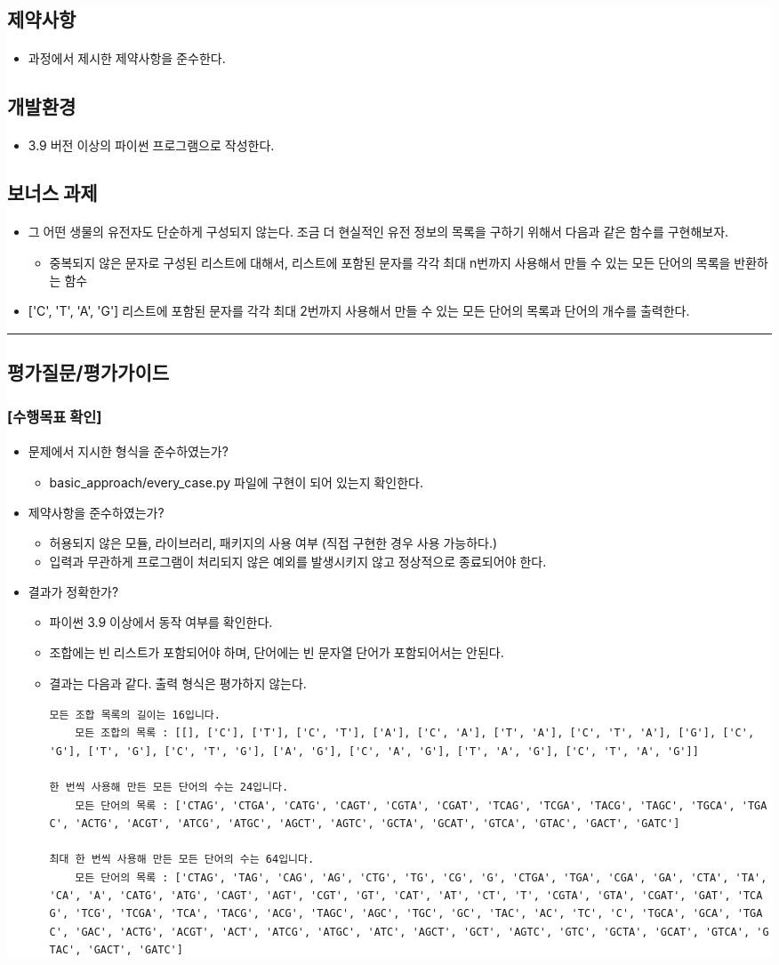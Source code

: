 ## 제약사항

- 과정에서 제시한 제약사항을 준수한다.

## 개발환경

- 3.9 버전 이상의 파이썬 프로그램으로 작성한다.

## 보너스 과제

- 그 어떤 생물의 유전자도 단순하게 구성되지 않는다. 조금 더 현실적인 유전 정보의 목록을 구하기 위해서 다음과 같은 함수를 구현해보자.

  - 중복되지 않은 문자로 구성된 리스트에 대해서, 리스트에 포함된 문자를 각각 최대 n번까지 사용해서 만들 수 있는 모든 단어의 목록을 반환하는 함수

- ['C', 'T', 'A', 'G'] 리스트에 포함된 문자를 각각 최대 2번까지 사용해서 만들 수 있는 모든 단어의 목록과 단어의 개수를 출력한다.

---

## 평가질문/평가가이드

### [수행목표 확인]

- 문제에서 지시한 형식을 준수하였는가?
  - basic_approach/every_case.py 파일에 구현이 되어 있는지 확인한다.
- 제약사항을 준수하였는가?
  - 허용되지 않은 모듈, 라이브러리, 패키지의 사용 여부 (직접 구현한 경우 사용 가능하다.)
  - 입력과 무관하게 프로그램이 처리되지 않은 예외를 발생시키지 않고 정상적으로 종료되어야 한다.
- 결과가 정확한가?

  - 파이썬 3.9 이상에서 동작 여부를 확인한다.

  - 조합에는 빈 리스트가 포함되어야 하며, 단어에는 빈 문자열 단어가 포함되어서는 안된다.

  - 결과는 다음과 같다. 출력 형식은 평가하지 않는다.

    ```
    모든 조합 목록의 길이는 16입니다.
        모든 조합의 목록 : [[], ['C'], ['T'], ['C', 'T'], ['A'], ['C', 'A'], ['T', 'A'], ['C', 'T', 'A'], ['G'], ['C', 'G'], ['T', 'G'], ['C', 'T', 'G'], ['A', 'G'], ['C', 'A', 'G'], ['T', 'A', 'G'], ['C', 'T', 'A', 'G']]

    한 번씩 사용해 만든 모든 단어의 수는 24입니다.
        모든 단어의 목록 : ['CTAG', 'CTGA', 'CATG', 'CAGT', 'CGTA', 'CGAT', 'TCAG', 'TCGA', 'TACG', 'TAGC', 'TGCA', 'TGAC', 'ACTG', 'ACGT', 'ATCG', 'ATGC', 'AGCT', 'AGTC', 'GCTA', 'GCAT', 'GTCA', 'GTAC', 'GACT', 'GATC']

    최대 한 번씩 사용해 만든 모든 단어의 수는 64입니다.
        모든 단어의 목록 : ['CTAG', 'TAG', 'CAG', 'AG', 'CTG', 'TG', 'CG', 'G', 'CTGA', 'TGA', 'CGA', 'GA', 'CTA', 'TA', 'CA', 'A', 'CATG', 'ATG', 'CAGT', 'AGT', 'CGT', 'GT', 'CAT', 'AT', 'CT', 'T', 'CGTA', 'GTA', 'CGAT', 'GAT', 'TCAG', 'TCG', 'TCGA', 'TCA', 'TACG', 'ACG', 'TAGC', 'AGC', 'TGC', 'GC', 'TAC', 'AC', 'TC', 'C', 'TGCA', 'GCA', 'TGAC', 'GAC', 'ACTG', 'ACGT', 'ACT', 'ATCG', 'ATGC', 'ATC', 'AGCT', 'GCT', 'AGTC', 'GTC', 'GCTA', 'GCAT', 'GTCA', 'GTAC', 'GACT', 'GATC']
    ```
